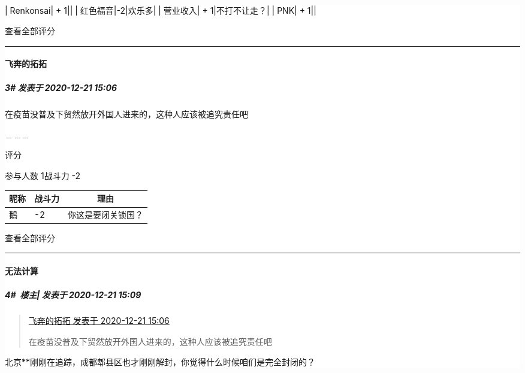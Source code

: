 | Renkonsai| + 1||
| 红色福音|-2|欢乐多|
| 营业收入| + 1|不打不让走？|
| PNK| + 1||



查看全部评分






*****

####  飞奔的拓拓  
##### 3#       发表于 2020-12-21 15:06




在疫苗没普及下贸然放开外国人进来的，这种人应该被追究责任吧



﹍﹍﹍

评分





 参与人数 1战斗力 -2

|昵称|战斗力|理由|
|----|---|---|
| 鵝|-2|你这是要闭关锁国？|



查看全部评分






*****

####  无法计算  
##### 4#         楼主| 发表于 2020-12-21 15:09



<blockquote><a href="httphttps://bbs.saraba1st.com/2b/forum.php?mod=redirect&amp;goto=findpost&amp;pid=49796443&amp;ptid=1978813" target="_blank">飞奔的拓拓 发表于 2020-12-21 15:06</a>

在疫苗没普及下贸然放开外国人进来的，这种人应该被追究责任吧</blockquote>
北京**刚刚在追踪，成都郫县区也才刚刚解封，你觉得什么时候咱们是完全封闭的？



